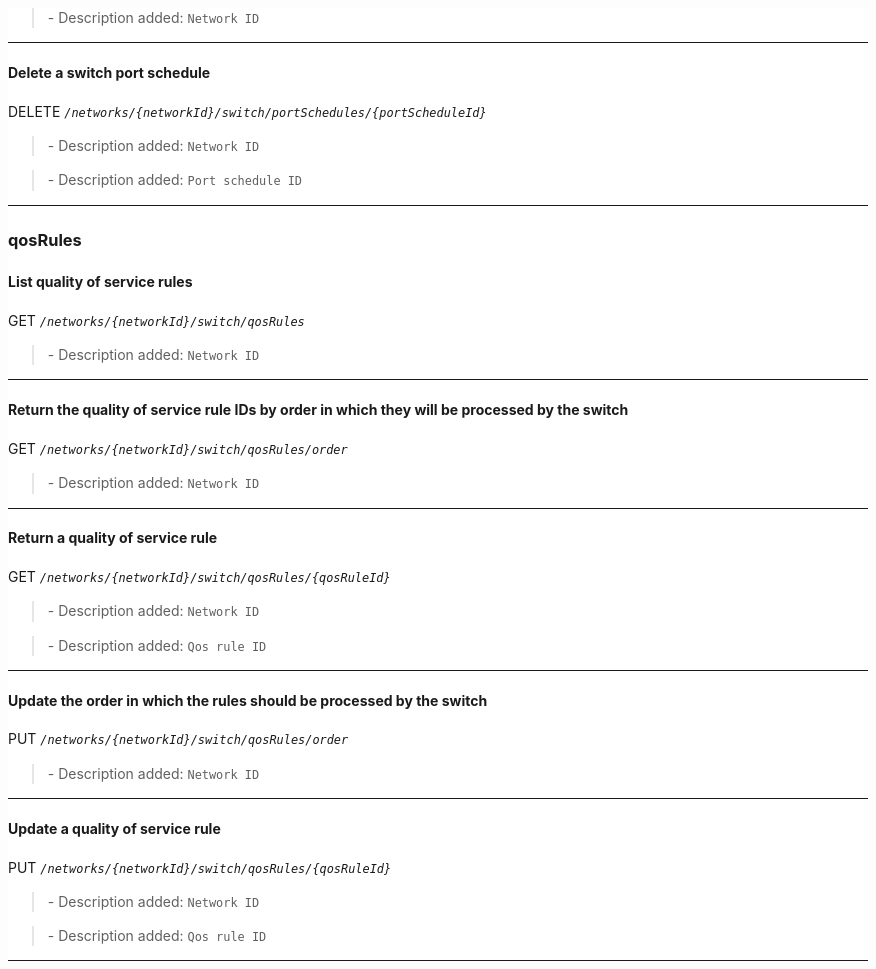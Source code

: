 > \- Description added: `Network ID`

* * *

#### Delete a switch port schedule

DELETE _`/networks/{networkId}/switch/portSchedules/{portScheduleId}`_

> \- Description added: `Network ID`

> \- Description added: `Port schedule ID`

* * *

### qosRules

#### List quality of service rules

GET _`/networks/{networkId}/switch/qosRules`_

> \- Description added: `Network ID`

* * *

#### Return the quality of service rule IDs by order in which they will be processed by the switch

GET _`/networks/{networkId}/switch/qosRules/order`_

> \- Description added: `Network ID`

* * *

#### Return a quality of service rule

GET _`/networks/{networkId}/switch/qosRules/{qosRuleId}`_

> \- Description added: `Network ID`

> \- Description added: `Qos rule ID`

* * *

#### Update the order in which the rules should be processed by the switch

PUT _`/networks/{networkId}/switch/qosRules/order`_

> \- Description added: `Network ID`

* * *

#### Update a quality of service rule

PUT _`/networks/{networkId}/switch/qosRules/{qosRuleId}`_

> \- Description added: `Network ID`

> \- Description added: `Qos rule ID`

* * *

